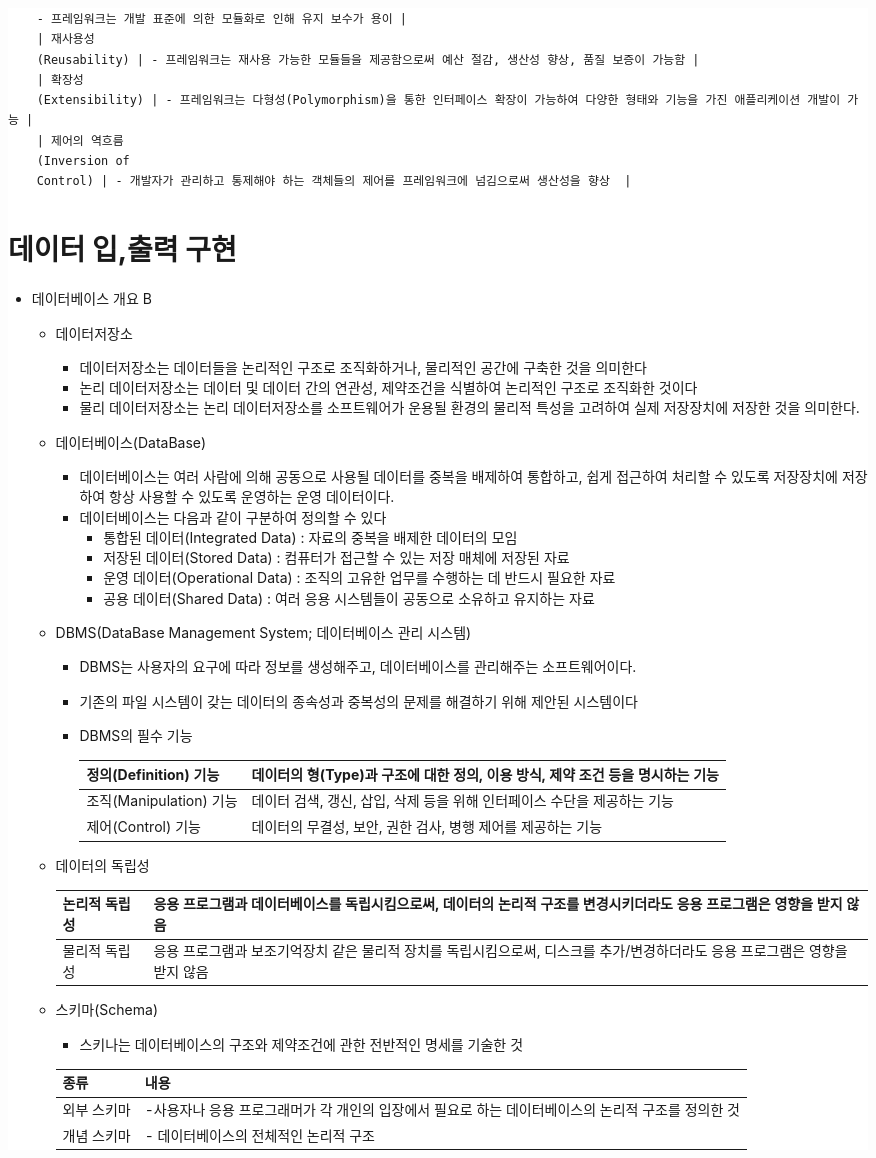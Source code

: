         - 프레임워크는 개발 표준에 의한 모듈화로 인해 유지 보수가 용이 |
        | 재사용성
        (Reusability) | - 프레임워크는 재사용 가능한 모듈들을 제공함으로써 예산 절감, 생산성 향상, 품질 보증이 가능함 |
        | 확장성
        (Extensibility) | - 프레임워크는 다형성(Polymorphism)을 통한 인터페이스 확장이 가능하여 다양한 형태와 기능을 가진 애플리케이션 개발이 가능 |
        | 제어의 역흐름
        (Inversion of 
        Control) | - 개발자가 관리하고 통제해야 하는 객체들의 제어를 프레임워크에 넘김으로써 생산성을 향상  |

# 데이터 입,출력 구현

- 데이터베이스 개요 B
    - 데이터저장소
        - 데이터저장소는 데이터들을 논리적인 구조로 조직화하거나, 물리적인 공간에 구축한 것을 의미한다
        - 논리 데이터저장소는 데이터 및 데이터 간의 연관성, 제약조건을 식별하여 논리적인 구조로 조직화한 것이다
        - 물리 데이터저장소는 논리 데이터저장소를 소프트웨어가 운용될 환경의 물리적 특성을 고려하여 실제 저장장치에 저장한 것을 의미한다.
    - 데이터베이스(DataBase)
        - 데이터베이스는 여러 사람에 의해 공동으로 사용될 데이터를 중복을 배제하여 통합하고, 쉽게 접근하여 처리할 수 있도록 저장장치에 저장하여 항상 사용할 수 있도록 운영하는 운영 데이터이다.
        - 데이터베이스는 다음과 같이 구분하여 정의할 수 있다
            - 통합된 데이터(Integrated Data) : 자료의 중복을 배제한 데이터의 모임
            - 저장된 데이터(Stored Data) : 컴퓨터가 접근할 수 있는 저장 매체에 저장된 자료
            - 운영 데이터(Operational Data) : 조직의 고유한 업무를 수행하는 데 반드시 필요한 자료
            - 공용 데이터(Shared Data) : 여러 응용 시스템들이 공동으로 소유하고 유지하는 자료
    - DBMS(DataBase Management System; 데이터베이스 관리 시스템)
        - DBMS는 사용자의 요구에 따라 정보를 생성해주고, 데이터베이스를 관리해주는 소프트웨어이다.
        - 기존의 파일 시스템이 갖는 데이터의 종속성과 중복성의 문제를 해결하기 위해 제안된 시스템이다
        - DBMS의 필수 기능
            
            
            | 정의(Definition) 기능 | 데이터의 형(Type)과 구조에 대한 정의, 이용 방식, 제약 조건 등을 명시하는 기능 |
            | --- | --- |
            | 조직(Manipulation) 기능 | 데이터 검색, 갱신, 삽입, 삭제 등을 위해 인터페이스 수단을 제공하는 기능 |
            | 제어(Control) 기능 | 데이터의 무결성, 보안, 권한 검사, 병행 제어를 제공하는 기능 |
    - 데이터의 독립성
        
        
        | 논리적 독립성 | 응용 프로그램과 데이터베이스를 독립시킴으로써, 데이터의 논리적 구조를 변경시키더라도 응용 프로그램은 영향을 받지 않음 |
        | --- | --- |
        | 물리적 독립성 | 응용 프로그램과 보조기억장치 같은 물리적 장치를 독립시킴으로써, 디스크를 추가/변경하더라도 응용 프로그램은 영향을 받지 않음 |
    - 스키마(Schema)
        - 스키나는 데이터베이스의 구조와 제약조건에 관한 전반적인 명세를 기술한 것
        
        | 종류 | 내용 |
        | --- | --- |
        | 외부 스키마 | -사용자나 응용 프로그래머가 각 개인의 입장에서 필요로 하는 데이터베이스의 논리적 구조를 정의한 것 |
        | 개념 스키마 | - 데이터베이스의 전체적인 논리적 구조 
        